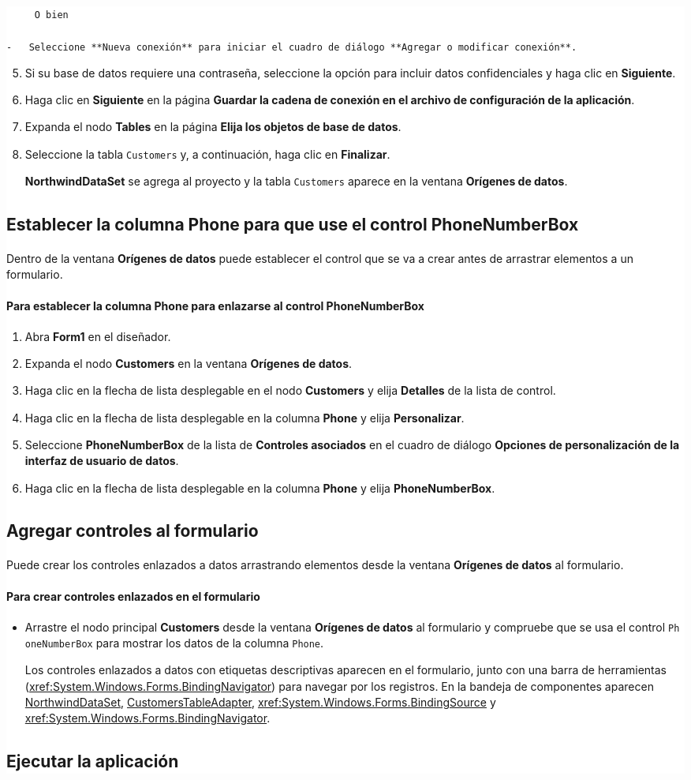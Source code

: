          O bien  
  
    -   Seleccione **Nueva conexión** para iniciar el cuadro de diálogo **Agregar o modificar conexión**.  
  
5.  Si su base de datos requiere una contraseña, seleccione la opción para incluir datos confidenciales y haga clic en **Siguiente**.  
  
6.  Haga clic en **Siguiente** en la página **Guardar la cadena de conexión en el archivo de configuración de la aplicación**.  
  
7.  Expanda el nodo **Tables** en la página **Elija los objetos de base de datos**.  
  
8.  Seleccione la tabla `Customers` y, a continuación, haga clic en **Finalizar**.  
  
     **NorthwindDataSet** se agrega al proyecto y la tabla `Customers` aparece en la ventana **Orígenes de datos**.  
  
## Establecer la columna Phone para que use el control PhoneNumberBox  
 Dentro de la ventana **Orígenes de datos** puede establecer el control que se va a crear antes de arrastrar elementos a un formulario.  
  
#### Para establecer la columna Phone para enlazarse al control PhoneNumberBox  
  
1.  Abra **Form1** en el diseñador.  
  
2.  Expanda el nodo **Customers** en la ventana **Orígenes de datos**.  
  
3.  Haga clic en la flecha de lista desplegable en el nodo **Customers** y elija **Detalles** de la lista de control.  
  
4.  Haga clic en la flecha de lista desplegable en la columna **Phone** y elija **Personalizar**.  
  
5.  Seleccione **PhoneNumberBox** de la lista de **Controles asociados** en el cuadro de diálogo **Opciones de personalización de la interfaz de usuario de datos**.  
  
6.  Haga clic en la flecha de lista desplegable en la columna **Phone** y elija **PhoneNumberBox**.  
  
## Agregar controles al formulario  
 Puede crear los controles enlazados a datos arrastrando elementos desde la ventana **Orígenes de datos** al formulario.  
  
#### Para crear controles enlazados en el formulario  
  
-   Arrastre el nodo principal **Customers** desde la ventana **Orígenes de datos** al formulario y compruebe que se usa el control `PhoneNumberBox` para mostrar los datos de la columna `Phone`.  
  
     Los controles enlazados a datos con etiquetas descriptivas aparecen en el formulario, junto con una barra de herramientas \(<xref:System.Windows.Forms.BindingNavigator>\) para navegar por los registros.  En la bandeja de componentes aparecen [NorthwindDataSet](../data-tools/dataset-tools-in-visual-studio.md), [CustomersTableAdapter](../data-tools/tableadapter-overview.md), <xref:System.Windows.Forms.BindingSource> y <xref:System.Windows.Forms.BindingNavigator>.  
  
## Ejecutar la aplicación  
  